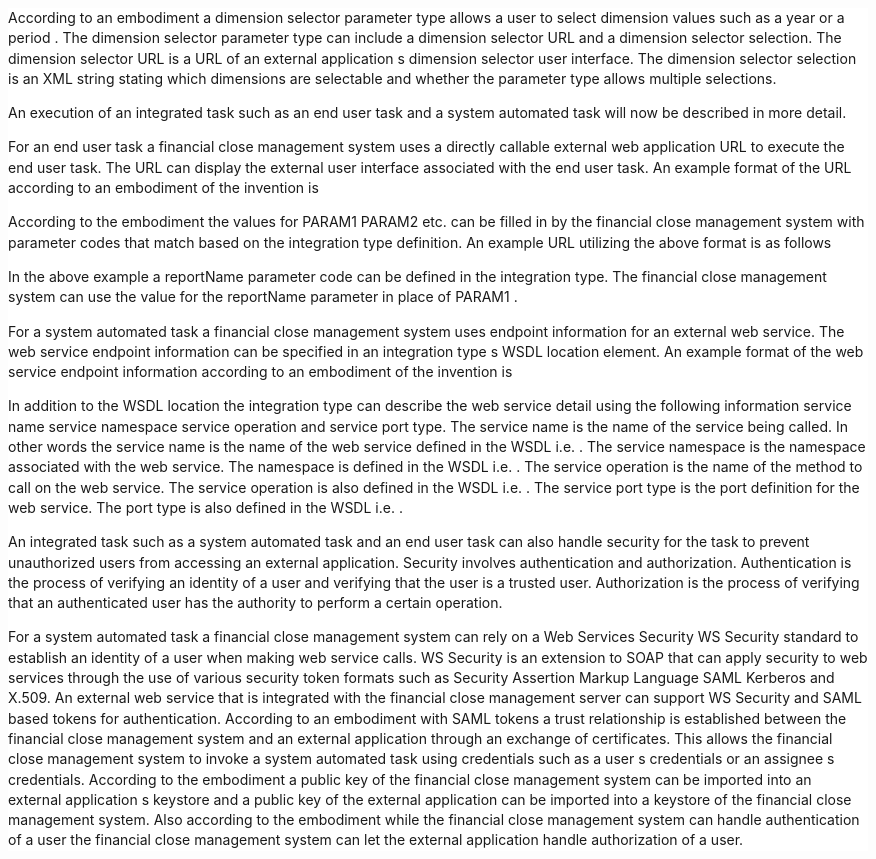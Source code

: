 According to an embodiment a dimension selector parameter type allows a user to select dimension values such as a year or a period . The dimension selector parameter type can include a dimension selector URL and a dimension selector selection. The dimension selector URL is a URL of an external application s dimension selector user interface. The dimension selector selection is an XML string stating which dimensions are selectable and whether the parameter type allows multiple selections.

An execution of an integrated task such as an end user task and a system automated task will now be described in more detail.

For an end user task a financial close management system uses a directly callable external web application URL to execute the end user task. The URL can display the external user interface associated with the end user task. An example format of the URL according to an embodiment of the invention is 

According to the embodiment the values for PARAM1 PARAM2 etc. can be filled in by the financial close management system with parameter codes that match based on the integration type definition. An example URL utilizing the above format is as follows 

In the above example a reportName parameter code can be defined in the integration type. The financial close management system can use the value for the reportName parameter in place of PARAM1 .

For a system automated task a financial close management system uses endpoint information for an external web service. The web service endpoint information can be specified in an integration type s WSDL location element. An example format of the web service endpoint information according to an embodiment of the invention is 

In addition to the WSDL location the integration type can describe the web service detail using the following information service name service namespace service operation and service port type. The service name is the name of the service being called. In other words the service name is the name of the web service defined in the WSDL i.e. . The service namespace is the namespace associated with the web service. The namespace is defined in the WSDL i.e. . The service operation is the name of the method to call on the web service. The service operation is also defined in the WSDL i.e. . The service port type is the port definition for the web service. The port type is also defined in the WSDL i.e. .

An integrated task such as a system automated task and an end user task can also handle security for the task to prevent unauthorized users from accessing an external application. Security involves authentication and authorization. Authentication is the process of verifying an identity of a user and verifying that the user is a trusted user. Authorization is the process of verifying that an authenticated user has the authority to perform a certain operation.

For a system automated task a financial close management system can rely on a Web Services Security WS Security standard to establish an identity of a user when making web service calls. WS Security is an extension to SOAP that can apply security to web services through the use of various security token formats such as Security Assertion Markup Language SAML Kerberos and X.509. An external web service that is integrated with the financial close management server can support WS Security and SAML based tokens for authentication. According to an embodiment with SAML tokens a trust relationship is established between the financial close management system and an external application through an exchange of certificates. This allows the financial close management system to invoke a system automated task using credentials such as a user s credentials or an assignee s credentials. According to the embodiment a public key of the financial close management system can be imported into an external application s keystore and a public key of the external application can be imported into a keystore of the financial close management system. Also according to the embodiment while the financial close management system can handle authentication of a user the financial close management system can let the external application handle authorization of a user.
